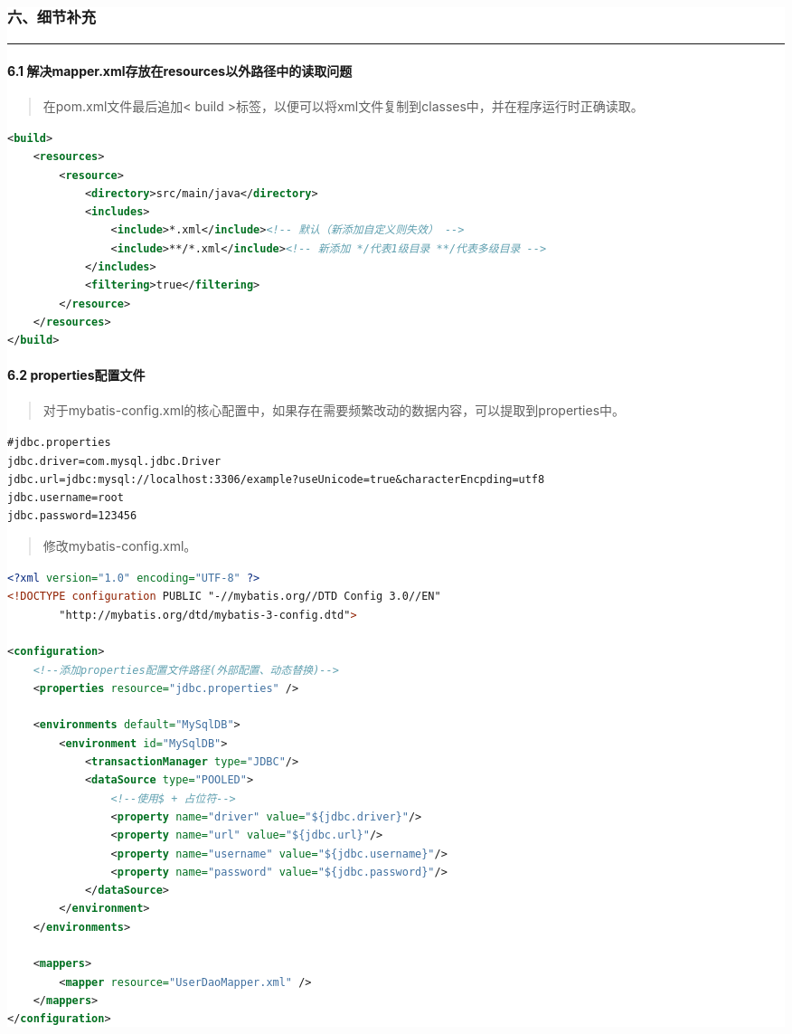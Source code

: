 ### 六、细节补充

------

#### 6.1 解决mapper.xml存放在resources以外路径中的读取问题

> 在pom.xml文件最后追加< build >标签，以便可以将xml文件复制到classes中，并在程序运行时正确读取。

```xml
<build>
    <resources>
        <resource>
            <directory>src/main/java</directory>
            <includes>
              	<include>*.xml</include><!-- 默认（新添加自定义则失效） -->
                <include>**/*.xml</include><!-- 新添加 */代表1级目录 **/代表多级目录 -->
            </includes>
            <filtering>true</filtering>
        </resource>
    </resources>
</build>
```



#### 6.2 properties配置文件

> 对于mybatis-config.xml的核心配置中，如果存在需要频繁改动的数据内容，可以提取到properties中。

```properties
#jdbc.properties
jdbc.driver=com.mysql.jdbc.Driver
jdbc.url=jdbc:mysql://localhost:3306/example?useUnicode=true&characterEncpding=utf8
jdbc.username=root
jdbc.password=123456
```



> 修改mybatis-config.xml。

```xml
<?xml version="1.0" encoding="UTF-8" ?>
<!DOCTYPE configuration PUBLIC "-//mybatis.org//DTD Config 3.0//EN"
        "http://mybatis.org/dtd/mybatis-3-config.dtd">

<configuration>
	<!--添加properties配置文件路径(外部配置、动态替换)-->
    <properties resource="jdbc.properties" />

    <environments default="MySqlDB">
        <environment id="MySqlDB">
            <transactionManager type="JDBC"/>
            <dataSource type="POOLED">
                <!--使用$ + 占位符-->
                <property name="driver" value="${jdbc.driver}"/>
                <property name="url" value="${jdbc.url}"/>
                <property name="username" value="${jdbc.username}"/>
                <property name="password" value="${jdbc.password}"/>
            </dataSource>
        </environment>
    </environments>

    <mappers>
        <mapper resource="UserDaoMapper.xml" />
    </mappers>
</configuration>
```
